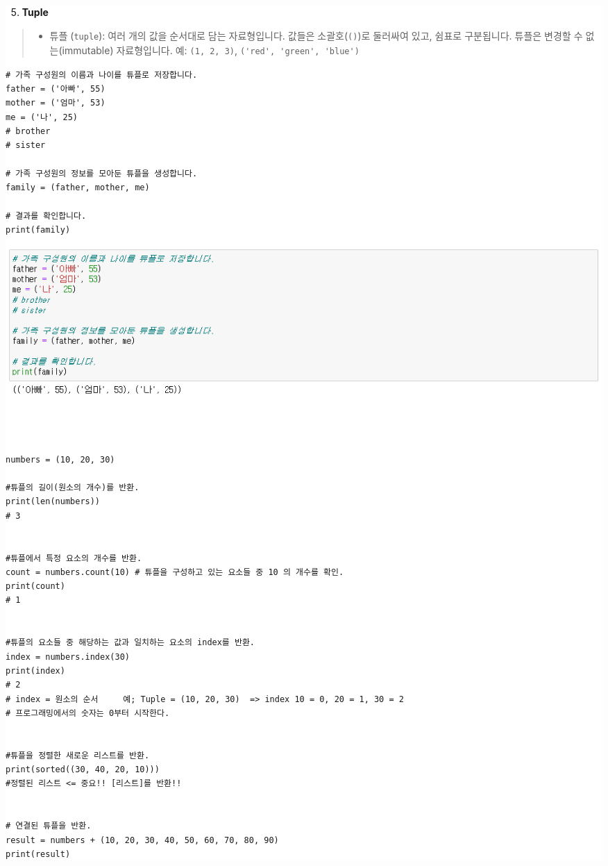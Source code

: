 
5. **Tuple**
> - 튜플 (`tuple`): 여러 개의 값을 순서대로 담는 자료형입니다. 값들은 소괄호(`()`)로 둘러싸여 있고, 쉼표로 구분됩니다. 튜플은 변경할 수 없는(immutable) 자료형입니다. 예: `(1, 2, 3)`, `('red', 'green', 'blue')`

```
# 가족 구성원의 이름과 나이를 튜플로 저장합니다.
father = ('아빠', 55)
mother = ('엄마', 53)
me = ('나', 25)
# brother
# sister

# 가족 구성원의 정보를 모아둔 튜플을 생성합니다.
family = (father, mother, me)

# 결과를 확인합니다.
print(family)
```
<p align="center">
  <img src="./Image/jupyterEditor_5.png" alt="jupyterEditor_5">
</p>
<br><br>

```
numbers = (10, 20, 30)

#튜플의 길이(원소의 개수)를 반환.
print(len(numbers))
# 3


#튜플에서 특정 요소의 개수를 반환.
count = numbers.count(10) # 튜플을 구성하고 있는 요소들 중 10 의 개수를 확인.
print(count)
# 1


#튜플의 요소들 중 해당하는 값과 일치하는 요소의 index를 반환.
index = numbers.index(30)
print(index)
# 2
# index = 원소의 순서     예; Tuple = (10, 20, 30)  => index 10 = 0, 20 = 1, 30 = 2
# 프로그래밍에서의 숫자는 0부터 시작한다.


#튜플을 정렬한 새로운 리스트를 반환.
print(sorted((30, 40, 20, 10)))
#정렬된 리스트 <= 중요!! [리스트]를 반환!!


# 연결된 튜플을 반환.
result = numbers + (10, 20, 30, 40, 50, 60, 70, 80, 90)
print(result)
```